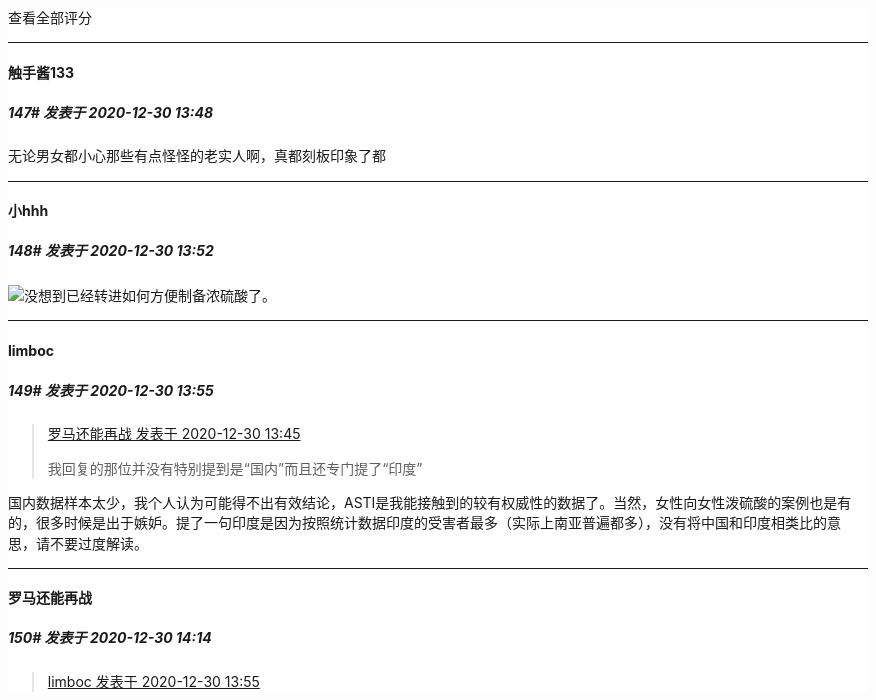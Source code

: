 查看全部评分






*****

####  触手酱133  
##### 147#       发表于 2020-12-30 13:48




无论男女都小心那些有点怪怪的老实人啊，真都刻板印象了都







*****

####  小hhh  
##### 148#       发表于 2020-12-30 13:52



<img src="https://static.saraba1st.com/image/smiley/face2017/004.gif" referrerpolicy="no-referrer">没想到已经转进如何方便制备浓硫酸了。







*****

####  limboc  
##### 149#       发表于 2020-12-30 13:55



<blockquote><a href="httphttps://bbs.saraba1st.com/2b/forum.php?mod=redirect&amp;goto=findpost&amp;pid=49888140&amp;ptid=1980204" target="_blank">罗马还能再战 发表于 2020-12-30 13:45</a>

我回复的那位并没有特别提到是“国内”而且还专门提了“印度”</blockquote>
国内数据样本太少，我个人认为可能得不出有效结论，ASTI是我能接触到的较有权威性的数据了。当然，女性向女性泼硫酸的案例也是有的，很多时候是出于嫉妒。提了一句印度是因为按照统计数据印度的受害者最多（实际上南亚普遍都多），没有将中国和印度相类比的意思，请不要过度解读。







*****

####  罗马还能再战  
##### 150#       发表于 2020-12-30 14:14



<blockquote><a href="httphttps://bbs.saraba1st.com/2b/forum.php?mod=redirect&amp;goto=findpost&amp;pid=49888249&amp;ptid=1980204" target="_blank">limboc 发表于 2020-12-30 13:55</a>
